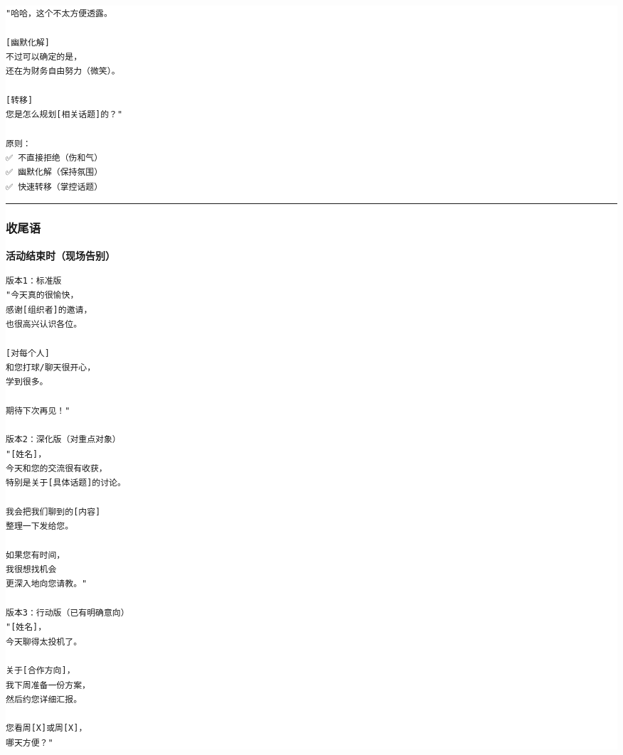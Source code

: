 ```
"哈哈，这个不太方便透露。

[幽默化解]
不过可以确定的是，
还在为财务自由努力（微笑）。

[转移]
您是怎么规划[相关话题]的？"

原则：
✅ 不直接拒绝（伤和气）
✅ 幽默化解（保持氛围）
✅ 快速转移（掌控话题）
```

---

### 收尾语

**活动结束时（现场告别）**

```
版本1：标准版
"今天真的很愉快，
感谢[组织者]的邀请，
也很高兴认识各位。

[对每个人]
和您打球/聊天很开心，
学到很多。

期待下次再见！"

版本2：深化版（对重点对象）
"[姓名]，
今天和您的交流很有收获，
特别是关于[具体话题]的讨论。

我会把我们聊到的[内容]
整理一下发给您。

如果您有时间，
我很想找机会
更深入地向您请教。"

版本3：行动版（已有明确意向）
"[姓名]，
今天聊得太投机了。

关于[合作方向]，
我下周准备一份方案，
然后约您详细汇报。

您看周[X]或周[X]，
哪天方便？"
```
